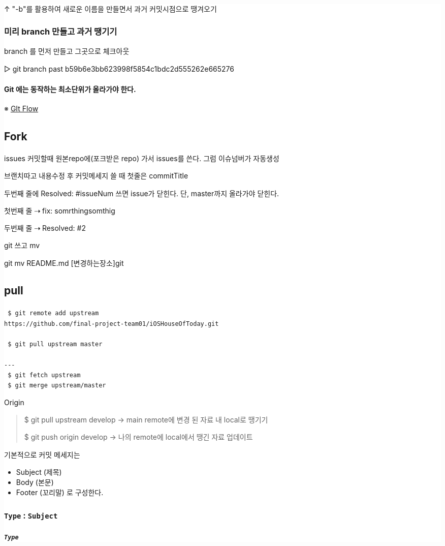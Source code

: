 ↑ "-b"를 활용하여 새로운 이름을 만들면서 과거 커밋시점으로 땡겨오기

### 미리 branch 만들고 과거 땡기기

branch 를 먼저 만들고 그곳으로 체크아웃 

▻ git branch past b59b6e3bb623998f5854c1bdc2d555262e665276

#### Git 에는 동작하는 최소단위가 올라가야 한다.

※ [GIt Flow](https://danielkummer.github.io/git-flow-cheatsheet/index.ko_KR.html)

## Fork

issues 커밋할때 원본repo에(포크받은 repo) 가서 issues를 쓴다. 그럼 이슈넘버가 자동생성

브랜치따고 내용수정 후 커밋메세지 쓸 때 첫줄은 commitTitle

두번째 줄에 Resolved: #issueNum 쓰면 issue가 닫힌다. 단, master까지 올라가야 닫힌다.

첫번째 줄 ⇢ fix: somrthingsomthig

두번째 줄 ⇢ Resolved: #2

git 쓰고 mv

git mv README.md [변경하는장소]git

## pull

```
 $ git remote add upstream
https://github.com/final-project-team01/iOSHouseOfToday.git

 $ git pull upstream master

---
 $ git fetch upstream
 $ git merge upstream/master
```

Origin

> $ git pull upstream develop → main remote에 변경 된 자료 내 local로 땡기기
> 
> $ git push origin develop  → 나의 remote에 local에서 땡긴 자료 업데이트

기본적으로 커밋 메세지는

* Subject (제목)
* Body (본문)
* Footer (꼬리말) 로 구성한다.

### `Type` : `Subject`

##### `Type`
